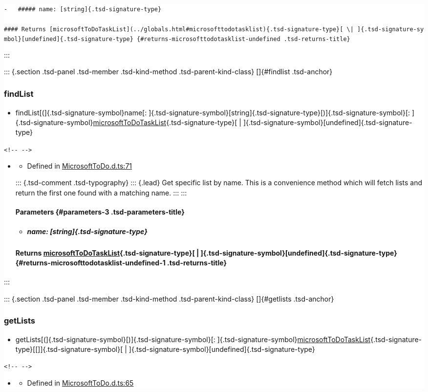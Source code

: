     -   ##### name: [string]{.tsd-signature-type}

    #### Returns [microsoftToDoTaskList](../globals.html#microsofttodotasklist){.tsd-signature-type}[ \| ]{.tsd-signature-symbol}[undefined]{.tsd-signature-type} {#returns-microsofttodotasklist-undefined .tsd-returns-title}
:::

::: {.section .tsd-panel .tsd-member .tsd-kind-method .tsd-parent-kind-class}
[]{#findlist .tsd-anchor}

### findList

-   findList[(]{.tsd-signature-symbol}name[:
    ]{.tsd-signature-symbol}[string]{.tsd-signature-type}[)]{.tsd-signature-symbol}[:
    ]{.tsd-signature-symbol}[microsoftToDoTaskList](../globals.html#microsofttodotasklist){.tsd-signature-type}[
    \| ]{.tsd-signature-symbol}[undefined]{.tsd-signature-type}

```{=html}
<!-- -->
```
-   -   Defined in
        [MicrosoftToDo.d.ts:71](https://github.com/agiletortoise/drafts-script-reference/blob/bb281e8/src/MicrosoftToDo.d.ts#L71)

    ::: {.tsd-comment .tsd-typography}
    ::: {.lead}
    Get specific list by name. This is a convenience method which will
    fetch lists and return the first one found with a matching name.
    :::
    :::

    #### Parameters {#parameters-3 .tsd-parameters-title}

    -   ##### name: [string]{.tsd-signature-type}

    #### Returns [microsoftToDoTaskList](../globals.html#microsofttodotasklist){.tsd-signature-type}[ \| ]{.tsd-signature-symbol}[undefined]{.tsd-signature-type} {#returns-microsofttodotasklist-undefined-1 .tsd-returns-title}
:::

::: {.section .tsd-panel .tsd-member .tsd-kind-method .tsd-parent-kind-class}
[]{#getlists .tsd-anchor}

### getLists

-   getLists[(]{.tsd-signature-symbol}[)]{.tsd-signature-symbol}[:
    ]{.tsd-signature-symbol}[microsoftToDoTaskList](../globals.html#microsofttodotasklist){.tsd-signature-type}[\[\]]{.tsd-signature-symbol}[
    \| ]{.tsd-signature-symbol}[undefined]{.tsd-signature-type}

```{=html}
<!-- -->
```
-   -   Defined in
        [MicrosoftToDo.d.ts:65](https://github.com/agiletortoise/drafts-script-reference/blob/bb281e8/src/MicrosoftToDo.d.ts#L65)
